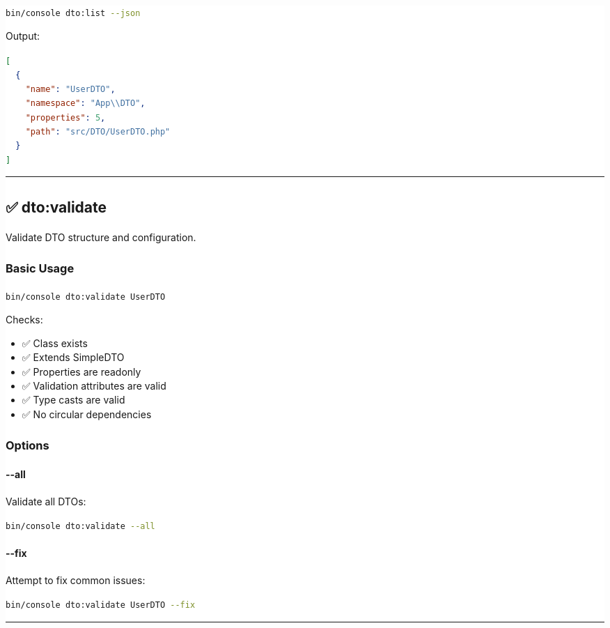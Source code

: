 ```bash
bin/console dto:list --json
```

Output:

```json
[
  {
    "name": "UserDTO",
    "namespace": "App\\DTO",
    "properties": 5,
    "path": "src/DTO/UserDTO.php"
  }
]
```

---

## ✅ dto:validate

Validate DTO structure and configuration.

### Basic Usage

```bash
bin/console dto:validate UserDTO
```

Checks:
- ✅ Class exists
- ✅ Extends SimpleDTO
- ✅ Properties are readonly
- ✅ Validation attributes are valid
- ✅ Type casts are valid
- ✅ No circular dependencies

### Options

#### --all

Validate all DTOs:

```bash
bin/console dto:validate --all
```

#### --fix

Attempt to fix common issues:

```bash
bin/console dto:validate UserDTO --fix
```

---
